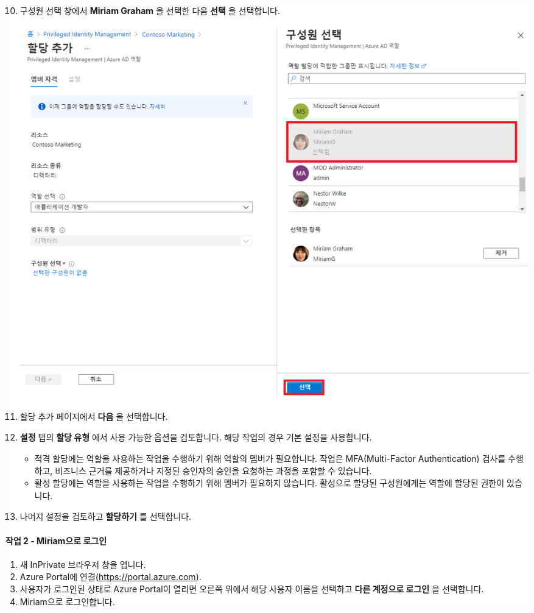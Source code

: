 10. 구성원 선택 창에서 **Miriam Graham** 을 선택한 다음 **선택** 을 선택합니다.

    ![선택 구성원이 강조 표시된 구성원 선택 창을 표시하는 화면 이미지](./media/lp4-mod3-pim-add-role-assignment.png)

11. 할당 추가 페이지에서 **다음** 을 선택합니다.

12. **설정** 탭의 **할당 유형** 에서 사용 가능한 옵션을 검토합니다. 해당 작업의 경우 기본 설정을 사용합니다.

    - 적격 할당에는 역할을 사용하는 작업을 수행하기 위해 역할의 멤버가 필요합니다. 작업은 MFA(Multi-Factor Authentication) 검사를 수행하고, 비즈니스 근거를 제공하거나 지정된 승인자의 승인을 요청하는 과정을 포함할 수 있습니다.
    - 활성 할당에는 역할을 사용하는 작업을 수행하기 위해 멤버가 필요하지 않습니다. 활성으로 할당된 구성원에게는 역할에 할당된 권한이 있습니다.

13. 나머지 설정을 검토하고 **할당하기** 를 선택합니다.

#### <a name="task-2---log-in-with-miriam"></a>작업 2 - Miriam으로 로그인

1. 새 InPrivate 브라우저 창을 엽니다.
2. Azure Portal에 연결(https://portal.azure.com).
3. 사용자가 로그인된 상태로 Azure Portal이 열리면 오른쪽 위에서 해당 사용자 이름을 선택하고 **다른 계정으로 로그인** 을 선택합니다.
4. Miriam으로 로그인합니다.
